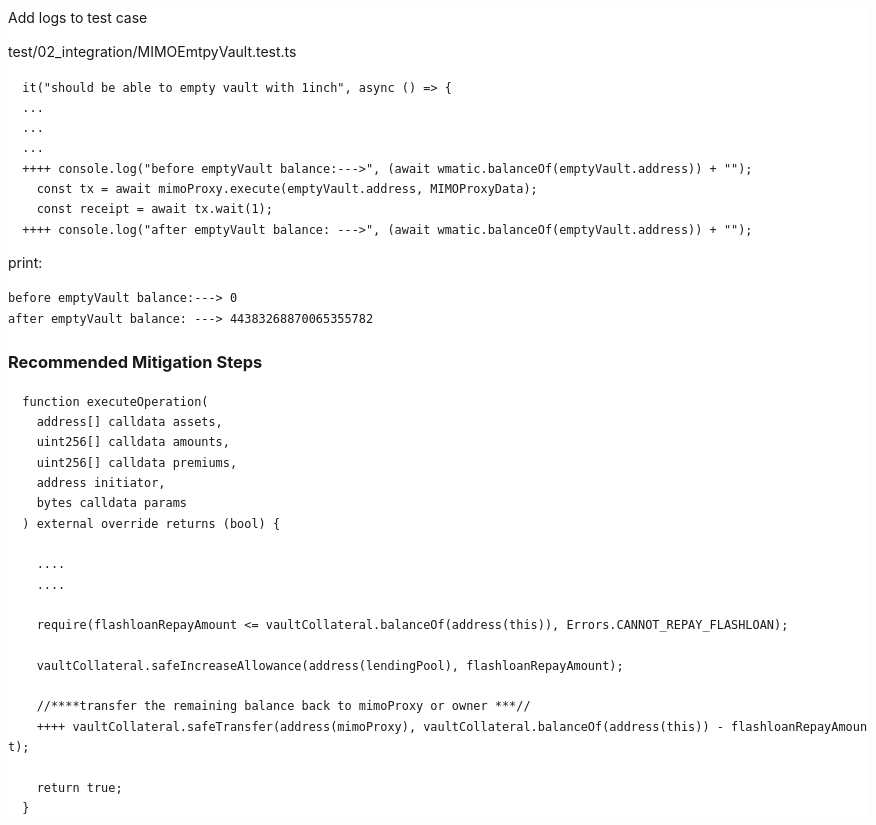 ```

```

Add logs to test case

test/02\_integration/MIMOEmtpyVault.test.ts

```
  it("should be able to empty vault with 1inch", async () => {
  ...
  ...
  ...
  ++++ console.log("before emptyVault balance:--->", (await wmatic.balanceOf(emptyVault.address)) + "");
    const tx = await mimoProxy.execute(emptyVault.address, MIMOProxyData);
    const receipt = await tx.wait(1);
  ++++ console.log("after emptyVault balance: --->", (await wmatic.balanceOf(emptyVault.address)) + "");  

```

print:

```
before emptyVault balance:---> 0
after emptyVault balance: ---> 44383268870065355782

```

### Recommended Mitigation Steps

```
  function executeOperation(
    address[] calldata assets,
    uint256[] calldata amounts,
    uint256[] calldata premiums,
    address initiator,
    bytes calldata params
  ) external override returns (bool) {

    ....
    ....

    require(flashloanRepayAmount <= vaultCollateral.balanceOf(address(this)), Errors.CANNOT_REPAY_FLASHLOAN);

    vaultCollateral.safeIncreaseAllowance(address(lendingPool), flashloanRepayAmount);

    //****transfer the remaining balance back to mimoProxy or owner ***//
    ++++ vaultCollateral.safeTransfer(address(mimoProxy), vaultCollateral.balanceOf(address(this)) - flashloanRepayAmount);

    return true;
  }

```
